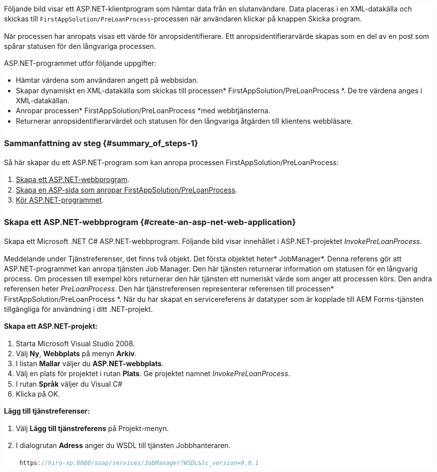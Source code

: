 Följande bild visar ett ASP.NET-klientprogram som hämtar data från en slutanvändare. Data placeras i en XML-datakälla och skickas till `FirstAppSolution/PreLoanProcess`-processen när användaren klickar på knappen Skicka program.

När processen har anropats visas ett värde för anropsidentifierare. Ett anropsidentifierarvärde skapas som en del av en post som spårar statusen för den långvariga processen.

ASP.NET-programmet utför följande uppgifter:

* Hämtar värdena som användaren angett på webbsidan.
* Skapar dynamiskt en XML-datakälla som skickas till processen* FirstAppSolution/PreLoanProcess *. De tre värdena anges i XML-datakällan.
* Anropar processen* FirstAppSolution/PreLoanProcess *med webbtjänsterna.
* Returnerar anropsidentifierarvärdet och statusen för den långvariga åtgärden till klientens webbläsare.

### Sammanfattning av steg {#summary_of_steps-1}

Så här skapar du ett ASP.NET-program som kan anropa processen FirstAppSolution/PreLoanProcess:

1. [Skapa ett ASP.NET-webbprogram](invoking-human-centric-long-lived.md#create-an-asp-net-web-application).
1. [Skapa en ASP-sida som anropar FirstAppSolution/PreLoanProcess](invoking-human-centric-long-lived.md#create-an-asp-page-that-invokes-firstappsolution-preloanprocess).
1. [Kör ASP.NET-programmet](invoking-human-centric-long-lived.md#run-the-asp-net-application).

### Skapa ett ASP.NET-webbprogram {#create-an-asp-net-web-application}

Skapa ett Microsoft .NET C# ASP.NET-webbprogram. Följande bild visar innehållet i ASP.NET-projektet *InvokePreLoanProcess*.

Meddelande under Tjänstreferenser, det finns två objekt. Det första objektet heter* JobManager*. Denna referens gör att ASP.NET-programmet kan anropa tjänsten Job Manager. Den här tjänsten returnerar information om statusen för en långvarig process. Om processen till exempel körs returnerar den här tjänsten ett numeriskt värde som anger att processen körs. Den andra referensen heter *PreLoanProcess*. Den här tjänstreferensen representerar referensen till processen* FirstAppSolution/PreLoanProcess *. När du har skapat en servicereferens är datatyper som är kopplade till AEM Forms-tjänsten tillgängliga för användning i ditt .NET-projekt.

**Skapa ett ASP.NET-projekt:**

1. Starta Microsoft Visual Studio 2008.
1. Välj **Ny**, **Webbplats** på menyn **Arkiv**.
1. I listan **Mallar** väljer du **ASP.NET-webbplats**.
1. Välj en plats för projektet i rutan **Plats**. Ge projektet namnet *InvokePreLoanProcess*.
1. I rutan **Språk** väljer du Visual C#
1. Klicka på OK.

**Lägg till tjänstreferenser:**

1. Välj **Lägg till tjänstreferens** på Projekt-menyn.
1. I dialogrutan **Adress** anger du WSDL till tjänsten Jobbhanteraren.

   ```java
    https://hiro-xp:8080/soap/services/JobManager?WSDL&lc_version=9.0.1
   ```
